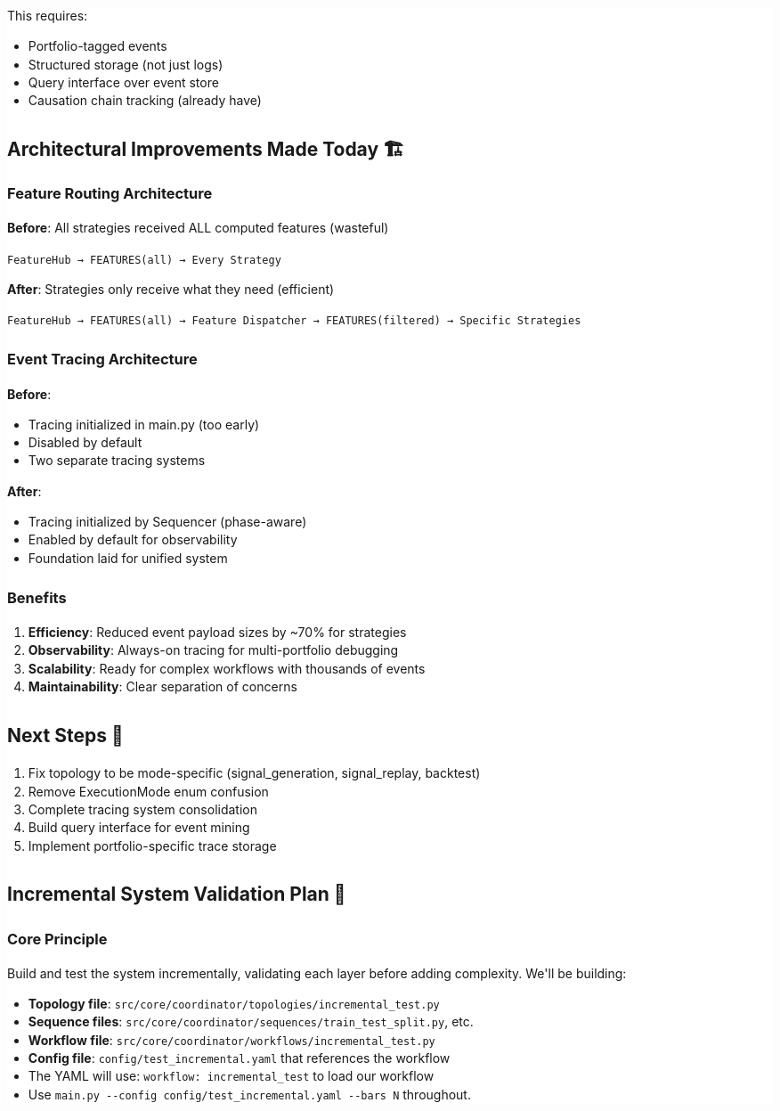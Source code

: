 This requires:
- Portfolio-tagged events
- Structured storage (not just logs)  
- Query interface over event store
- Causation chain tracking (already have)

## Architectural Improvements Made Today 🏗️

### Feature Routing Architecture
**Before**: All strategies received ALL computed features (wasteful)
```
FeatureHub → FEATURES(all) → Every Strategy
```

**After**: Strategies only receive what they need (efficient)
```
FeatureHub → FEATURES(all) → Feature Dispatcher → FEATURES(filtered) → Specific Strategies
```

### Event Tracing Architecture
**Before**: 
- Tracing initialized in main.py (too early)
- Disabled by default
- Two separate tracing systems

**After**:
- Tracing initialized by Sequencer (phase-aware)
- Enabled by default for observability
- Foundation laid for unified system

### Benefits
1. **Efficiency**: Reduced event payload sizes by ~70% for strategies
2. **Observability**: Always-on tracing for multi-portfolio debugging
3. **Scalability**: Ready for complex workflows with thousands of events
4. **Maintainability**: Clear separation of concerns

## Next Steps 🚀

1. Fix topology to be mode-specific (signal_generation, signal_replay, backtest)
2. Remove ExecutionMode enum confusion
3. Complete tracing system consolidation
4. Build query interface for event mining
5. Implement portfolio-specific trace storage

## Incremental System Validation Plan 🔬

### Core Principle
Build and test the system incrementally, validating each layer before adding complexity. We'll be building:
- **Topology file**: `src/core/coordinator/topologies/incremental_test.py`
- **Sequence files**: `src/core/coordinator/sequences/train_test_split.py`, etc.
- **Workflow file**: `src/core/coordinator/workflows/incremental_test.py`
- **Config file**: `config/test_incremental.yaml` that references the workflow
- The YAML will use: `workflow: incremental_test` to load our workflow
- Use `main.py --config config/test_incremental.yaml --bars N` throughout.
